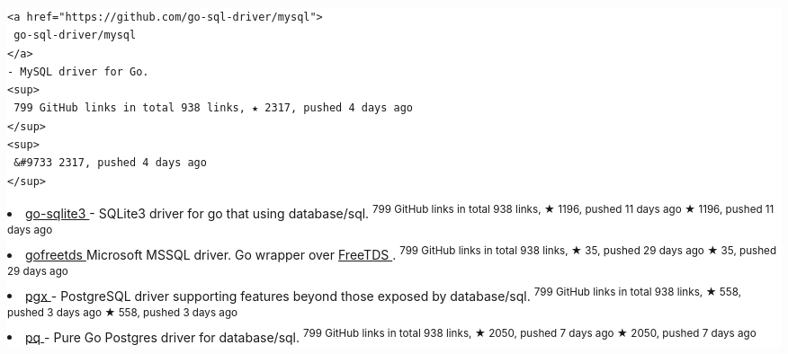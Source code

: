     <a href="https://github.com/go-sql-driver/mysql">
     go-sql-driver/mysql
    </a>
    - MySQL driver for Go.
    <sup>
     799 GitHub links in total 938 links, ★ 2317, pushed 4 days ago
    </sup>
    <sup>
     &#9733 2317, pushed 4 days ago
    </sup>
   </li>
   <li>
    <a href="https://github.com/mattn/go-sqlite3">
     go-sqlite3
    </a>
    - SQLite3 driver for go that using database/sql.
    <sup>
     799 GitHub links in total 938 links, ★ 1196, pushed 11 days ago
    </sup>
    <sup>
     &#9733 1196, pushed 11 days ago
    </sup>
   </li>
   <li>
    <a href="https://github.com/minus5/gofreetds">
     gofreetds
    </a>
    Microsoft MSSQL driver. Go wrapper over
    <a href="http://www.freetds.org">
     FreeTDS
    </a>
    .
    <sup>
     799 GitHub links in total 938 links, ★ 35, pushed 29 days ago
    </sup>
    <sup>
     &#9733 35, pushed 29 days ago
    </sup>
   </li>
   <li>
    <a href="https://github.com/jackc/pgx">
     pgx
    </a>
    - PostgreSQL driver supporting features beyond those exposed by database/sql.
    <sup>
     799 GitHub links in total 938 links, ★ 558, pushed 3 days ago
    </sup>
    <sup>
     &#9733 558, pushed 3 days ago
    </sup>
   </li>
   <li>
    <a href="https://github.com/lib/pq">
     pq
    </a>
    - Pure Go Postgres driver for database/sql.
    <sup>
     799 GitHub links in total 938 links, ★ 2050, pushed 7 days ago
    </sup>
    <sup>
     &#9733 2050, pushed 7 days ago
    </sup>
   </li>
  </ul>